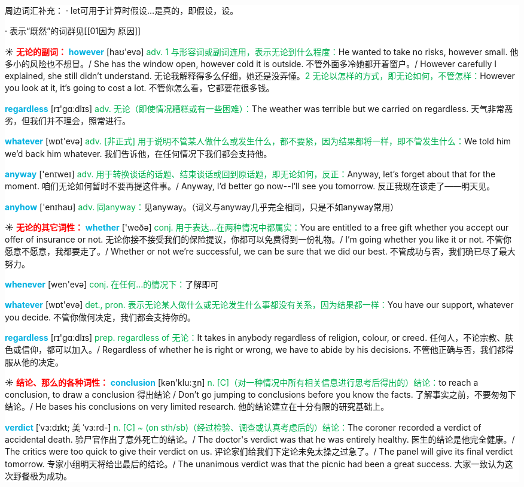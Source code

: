 周边词汇补充：
· let可用于计算时假设…是真的，即假设，设。

· 表示“既然”的词群见[[01因为 原因]]

☀ <font color="red">**无论的副词：**</font>
<font color="sky blue">**however**</font> [haʊ'evə] 
<font color="#00b050">adv. 1 与形容词或副词连用，表示无论到什么程度：</font>He wanted to take no risks, however small. 他多小的风险也不想冒。/ She has the window open, however cold it is outside. 不管外面多冷她都开着窗户。/ However carefully I explained, she still didn’t understand. 无论我解释得多么仔细，她还是没弄懂。<font color="#00b050">2 无论以怎样的方式，即无论如何，不管怎样：</font>However you look at it, it’s going to cost a lot. 不管你怎么看，它都要花很多钱。

<font color="sky blue">**regardless**</font> [rɪ'ɡɑːdlɪs] 
<font color="#00b050">adv. 无论（即使情况糟糕或有一些困难）：</font>The weather was terrible but we carried on regardless. 天气非常恶劣，但我们并不理会，照常进行。

<font color="sky blue">**whatever**</font> [wɒt'evə] 
<font color="#00b050">adv. [非正式] 用于说明不管某人做什么或发生什么，都不要紧，因为结果都将一样，即不管发生什么：</font>We told him we’d back him whatever. 我们告诉他，在任何情况下我们都会支持他。

<font color="sky blue">**anyway**</font> ['enɪweɪ] 
<font color="#00b050">adv. 用于转换谈话的话题、结束谈话或回到原话题，即无论如何，反正：</font>Anyway, let’s forget about that for the moment. 咱们无论如何暂时不要再提这件事。/ Anyway, I’d better go now--I’ll see you tomorrow. 反正我现在该走了——明天见。

<font color="sky blue">**anyhow**</font> ['enɪhaʊ] 
<font color="#00b050">adv. 同anyway：</font>见anyway。（词义与anyway几乎完全相同，只是不如anyway常用）

☀ <font color="red">**无论的其它词性：**</font>
<font color="sky blue">**whether**</font> ['weðə] 
<font color="#00b050">conj. 用于表达…在两种情况中都属实：</font>You are entitled to a free gift whether you accept our offer of insurance or not. 无论你接不接受我们的保险提议，你都可以免费得到一份礼物。/ I’m going whether you like it or not. 不管你愿意不愿意，我都要走了。/ Whether or not we’re successful, we can be sure that we did our best. 不管成功与否，我们确已尽了最大努力。

<font color="sky blue">**whenever**</font> [wen'evə] 
<font color="#00b050">conj. 在任何…的情况下：</font>了解即可

<font color="sky blue">**whatever**</font> [wɒt'evə] 
<font color="#00b050">det., pron. 表示无论某人做什么或无论发生什么事都没有关系，因为结果都一样：</font>You have our support, whatever you decide. 不管你做何决定，我们都会支持你的。

<font color="sky blue">**regardless**</font> [rɪ'ɡɑːdlɪs] 
<font color="#00b050">prep. regardless of 无论：</font>It takes in anybody regardless of religion, colour, or creed. 任何人，不论宗教、肤色或信仰，都可以加入。/ Regardless of whether he is right or wrong, we have to abide by his decisions. 不管他正确与否，我们都得服从他的决定。 

☀ <font color="red">**结论、那么的各种词性：**</font>
<font color="sky blue">**conclusion**</font> [kən'klu:ӡn] 
<font color="#00b050">n. [C]（对一种情况中所有相关信息进行思考后得出的）结论：</font>to reach a conclusion, to draw a conclusion 得出结论 / Don’t go jumping to conclusions before you know the facts. 了解事实之前，不要匆匆下结论。/ He bases his conclusions on very limited research. 他的结论建立在十分有限的研究基础上。
                                  
<font color="sky blue">**verdict**</font> [ˈvɜ:dɪkt; 美 ˈvɜ:rd-]
<font color="#00b050">n. [C] ~ (on sth/sb)（经过检验、调查或认真考虑后的）结论：</font>The coroner recorded a verdict of accidental death. 验尸官作出了意外死亡的结论。/ The doctor's verdict was that he was entirely healthy. 医生的结论是他完全健康。/ The critics were too quick to give their verdict on us. 评论家们给我们下定论未免太操之过急了。/ The panel will give its final verdict tomorrow. 专家小组明天将给出最后的结论。/ The unanimous verdict was that the picnic had been a great success. 大家一致认为这次野餐极为成功。
